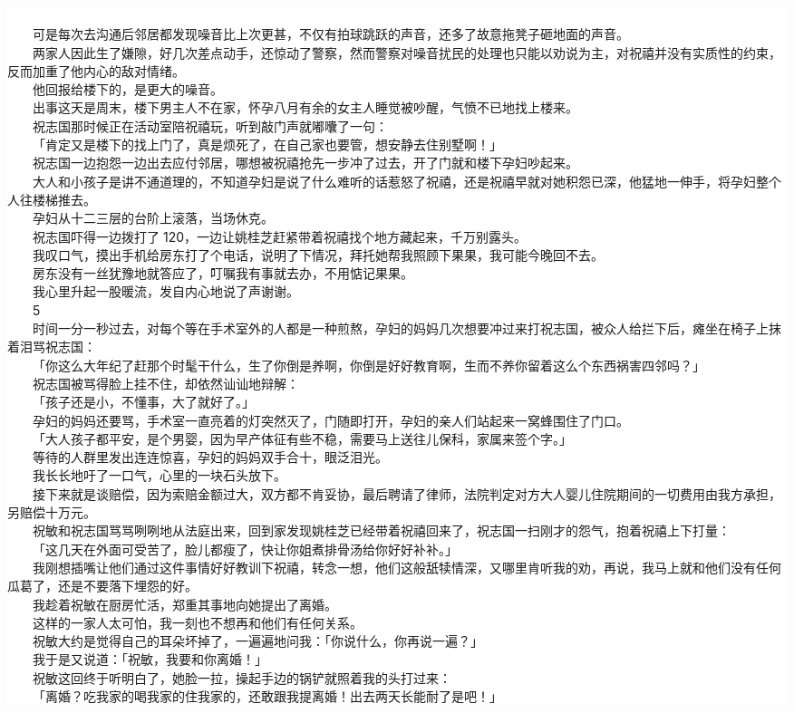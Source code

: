 <br>   
&emsp;&emsp;可是每次去沟通后邻居都发现噪音比上次更甚，不仅有拍球跳跃的声音，还多了故意拖凳子砸地面的声音。  
<br>   
&emsp;&emsp;两家人因此生了嫌隙，好几次差点动手，还惊动了警察，然而警察对噪音扰民的处理也只能以劝说为主，对祝禧并没有实质性的约束，反而加重了他内心的敌对情绪。  
<br>   
&emsp;&emsp;他回报给楼下的，是更大的噪音。  
<br>   
&emsp;&emsp;出事这天是周末，楼下男主人不在家，怀孕八月有余的女主人睡觉被吵醒，气愤不已地找上楼来。  
<br>   
&emsp;&emsp;祝志国那时候正在活动室陪祝禧玩，听到敲门声就嘟囔了一句：  
<br>   
&emsp;&emsp;「肯定又是楼下的找上门了，真是烦死了，在自己家也要管，想安静去住别墅啊！」  
<br>   
&emsp;&emsp;祝志国一边抱怨一边出去应付邻居，哪想被祝禧抢先一步冲了过去，开了门就和楼下孕妇吵起来。  
<br>   
&emsp;&emsp;大人和小孩子是讲不通道理的，不知道孕妇是说了什么难听的话惹怒了祝禧，还是祝禧早就对她积怨已深，他猛地一伸手，将孕妇整个人往楼梯推去。  
<br>   
&emsp;&emsp;孕妇从十二三层的台阶上滚落，当场休克。  
<br>   
&emsp;&emsp;祝志国吓得一边拨打了 120，一边让姚桂芝赶紧带着祝禧找个地方藏起来，千万别露头。  
<br>   
&emsp;&emsp;我叹口气，摸出手机给房东打了个电话，说明了下情况，拜托她帮我照顾下果果，我可能今晚回不去。  
<br>   
&emsp;&emsp;房东没有一丝犹豫地就答应了，叮嘱我有事就去办，不用惦记果果。  
<br>   
&emsp;&emsp;我心里升起一股暖流，发自内心地说了声谢谢。  
<br>   
&emsp;&emsp;5  
<br>   
&emsp;&emsp;时间一分一秒过去，对每个等在手术室外的人都是一种煎熬，孕妇的妈妈几次想要冲过来打祝志国，被众人给拦下后，瘫坐在椅子上抹着泪骂祝志国：  
<br>   
&emsp;&emsp;「你这么大年纪了赶那个时髦干什么，生了你倒是养啊，你倒是好好教育啊，生而不养你留着这么个东西祸害四邻吗？」  
<br>   
&emsp;&emsp;祝志国被骂得脸上挂不住，却依然讪讪地辩解：  
<br>   
&emsp;&emsp;「孩子还是小，不懂事，大了就好了。」  
<br>   
&emsp;&emsp;孕妇的妈妈还要骂，手术室一直亮着的灯突然灭了，门随即打开，孕妇的亲人们站起来一窝蜂围住了门口。  
<br>   
&emsp;&emsp;「大人孩子都平安，是个男婴，因为早产体征有些不稳，需要马上送往儿保科，家属来签个字。」  
<br>   
&emsp;&emsp;等待的人群里发出连连惊喜，孕妇的妈妈双手合十，眼泛泪光。  
<br>   
&emsp;&emsp;我长长地吁了一口气，心里的一块石头放下。  
<br>   
&emsp;&emsp;接下来就是谈赔偿，因为索赔金额过大，双方都不肯妥协，最后聘请了律师，法院判定对方大人婴儿住院期间的一切费用由我方承担，另赔偿十万元。  
<br>   
&emsp;&emsp;祝敏和祝志国骂骂咧咧地从法庭出来，回到家发现姚桂芝已经带着祝禧回来了，祝志国一扫刚才的怨气，抱着祝禧上下打量：  
<br>   
&emsp;&emsp;「这几天在外面可受苦了，脸儿都瘦了，快让你姐煮排骨汤给你好好补补。」  
<br>   
&emsp;&emsp;我刚想插嘴让他们通过这件事情好好教训下祝禧，转念一想，他们这般舐犊情深，又哪里肯听我的劝，再说，我马上就和他们没有任何瓜葛了，还是不要落下埋怨的好。  
<br>   
&emsp;&emsp;我趁着祝敏在厨房忙活，郑重其事地向她提出了离婚。  
<br>   
&emsp;&emsp;这样的一家人太可怕，我一刻也不想再和他们有任何关系。  
<br>   
&emsp;&emsp;祝敏大约是觉得自己的耳朵坏掉了，一遍遍地问我：「你说什么，你再说一遍？」  
<br>   
&emsp;&emsp;我于是又说道：「祝敏，我要和你离婚！」  
<br>   
&emsp;&emsp;祝敏这回终于听明白了，她脸一拉，操起手边的锅铲就照着我的头打过来：  
<br>   
&emsp;&emsp;「离婚？吃我家的喝我家的住我家的，还敢跟我提离婚！出去两天长能耐了是吧！」  